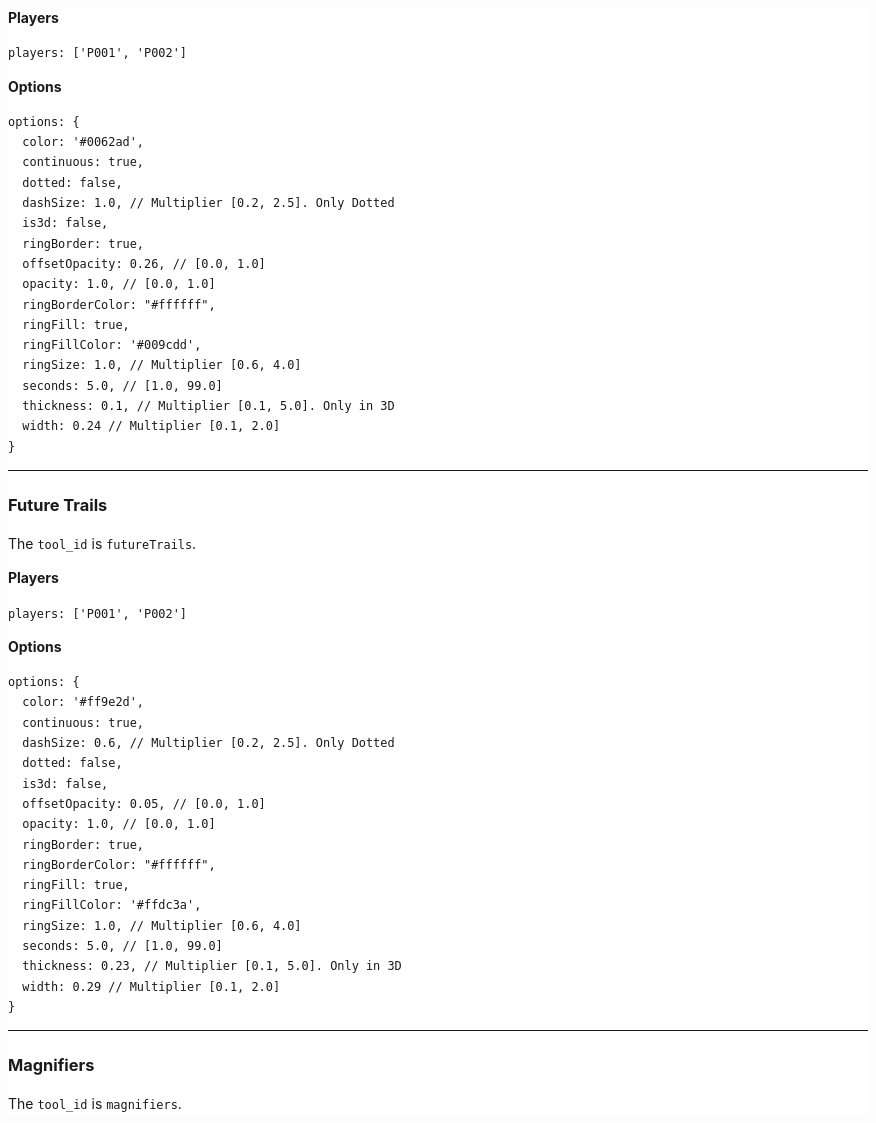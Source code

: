 **Players**
```
players: ['P001', 'P002']
```

**Options**
```
options: {
  color: '#0062ad',
  continuous: true,
  dotted: false,
  dashSize: 1.0, // Multiplier [0.2, 2.5]. Only Dotted
  is3d: false,
  ringBorder: true,
  offsetOpacity: 0.26, // [0.0, 1.0]
  opacity: 1.0, // [0.0, 1.0]
  ringBorderColor: "#ffffff",
  ringFill: true,
  ringFillColor: '#009cdd',
  ringSize: 1.0, // Multiplier [0.6, 4.0]
  seconds: 5.0, // [1.0, 99.0]
  thickness: 0.1, // Multiplier [0.1, 5.0]. Only in 3D
  width: 0.24 // Multiplier [0.1, 2.0]
}
```
***
### Future Trails
The `tool_id` is `futureTrails`.

**Players**
```
players: ['P001', 'P002']
```

**Options**
```
options: {
  color: '#ff9e2d',
  continuous: true,
  dashSize: 0.6, // Multiplier [0.2, 2.5]. Only Dotted
  dotted: false,
  is3d: false,
  offsetOpacity: 0.05, // [0.0, 1.0]
  opacity: 1.0, // [0.0, 1.0]
  ringBorder: true,
  ringBorderColor: "#ffffff",
  ringFill: true,
  ringFillColor: '#ffdc3a',
  ringSize: 1.0, // Multiplier [0.6, 4.0]
  seconds: 5.0, // [1.0, 99.0]
  thickness: 0.23, // Multiplier [0.1, 5.0]. Only in 3D
  width: 0.29 // Multiplier [0.1, 2.0]
}
```
***
### Magnifiers
The `tool_id` is `magnifiers`.
